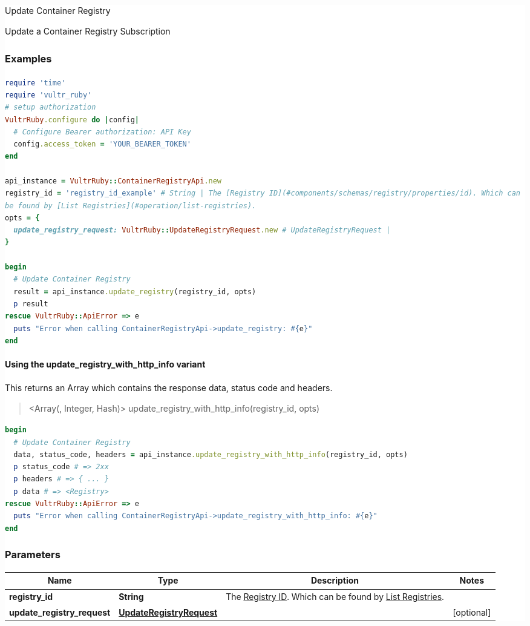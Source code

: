 Update Container Registry

Update a Container Registry Subscription

### Examples

```ruby
require 'time'
require 'vultr_ruby'
# setup authorization
VultrRuby.configure do |config|
  # Configure Bearer authorization: API Key
  config.access_token = 'YOUR_BEARER_TOKEN'
end

api_instance = VultrRuby::ContainerRegistryApi.new
registry_id = 'registry_id_example' # String | The [Registry ID](#components/schemas/registry/properties/id). Which can be found by [List Registries](#operation/list-registries).
opts = {
  update_registry_request: VultrRuby::UpdateRegistryRequest.new # UpdateRegistryRequest | 
}

begin
  # Update Container Registry
  result = api_instance.update_registry(registry_id, opts)
  p result
rescue VultrRuby::ApiError => e
  puts "Error when calling ContainerRegistryApi->update_registry: #{e}"
end
```

#### Using the update_registry_with_http_info variant

This returns an Array which contains the response data, status code and headers.

> <Array(<Registry>, Integer, Hash)> update_registry_with_http_info(registry_id, opts)

```ruby
begin
  # Update Container Registry
  data, status_code, headers = api_instance.update_registry_with_http_info(registry_id, opts)
  p status_code # => 2xx
  p headers # => { ... }
  p data # => <Registry>
rescue VultrRuby::ApiError => e
  puts "Error when calling ContainerRegistryApi->update_registry_with_http_info: #{e}"
end
```

### Parameters

| Name | Type | Description | Notes |
| ---- | ---- | ----------- | ----- |
| **registry_id** | **String** | The [Registry ID](#components/schemas/registry/properties/id). Which can be found by [List Registries](#operation/list-registries). |  |
| **update_registry_request** | [**UpdateRegistryRequest**](UpdateRegistryRequest.md) |  | [optional] |

